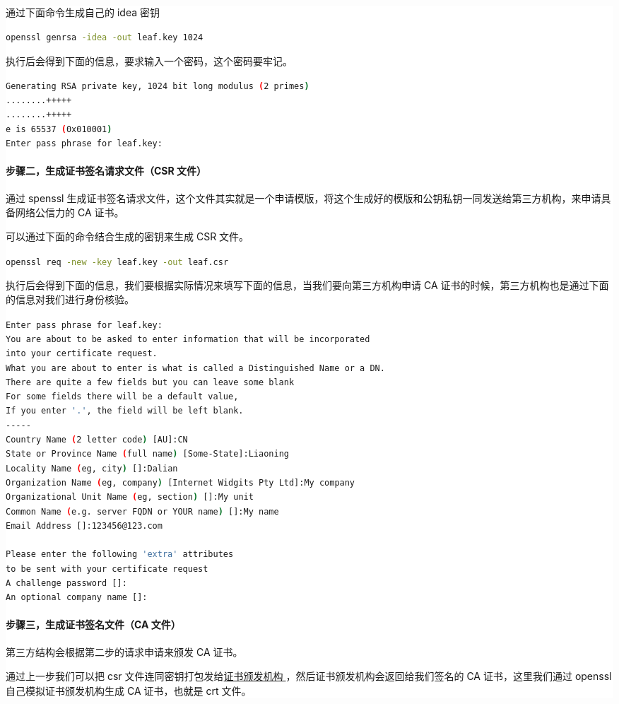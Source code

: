 通过下面命令生成自己的 idea 密钥

```bash
openssl genrsa -idea -out leaf.key 1024
```

执行后会得到下面的信息，要求输入一个密码，这个密码要牢记。

```bash
Generating RSA private key, 1024 bit long modulus (2 primes)
........+++++
........+++++
e is 65537 (0x010001)
Enter pass phrase for leaf.key:
```

#### 步骤二，生成证书签名请求文件（CSR 文件）

通过 spenssl 生成证书签名请求文件，这个文件其实就是一个申请模版，将这个生成好的模版和公钥私钥一同发送给第三方机构，来申请具备网络公信力的 CA 证书。

可以通过下面的命令结合生成的密钥来生成 CSR 文件。

```bash
openssl req -new -key leaf.key -out leaf.csr
```

执行后会得到下面的信息，我们要根据实际情况来填写下面的信息，当我们要向第三方机构申请 CA 证书的时候，第三方机构也是通过下面的信息对我们进行身份核验。

```bash
Enter pass phrase for leaf.key:
You are about to be asked to enter information that will be incorporated
into your certificate request.
What you are about to enter is what is called a Distinguished Name or a DN.
There are quite a few fields but you can leave some blank
For some fields there will be a default value,
If you enter '.', the field will be left blank.
-----
Country Name (2 letter code) [AU]:CN
State or Province Name (full name) [Some-State]:Liaoning
Locality Name (eg, city) []:Dalian
Organization Name (eg, company) [Internet Widgits Pty Ltd]:My company
Organizational Unit Name (eg, section) []:My unit
Common Name (e.g. server FQDN or YOUR name) []:My name
Email Address []:123456@123.com

Please enter the following 'extra' attributes
to be sent with your certificate request
A challenge password []:
An optional company name []:
```

#### 步骤三，生成证书签名文件（CA 文件）

第三方结构会根据第二步的请求申请来颁发 CA 证书。

通过上一步我们可以把 csr 文件连同密钥打包发给[证书颁发机构 ](https://baijiahao.baidu.com/s?id=1674868871070040575&amp;wfr=spider&amp;for=pc)，然后证书颁发机构会返回给我们签名的 CA 证书，这里我们通过 openssl 自己模拟证书颁发机构生成 CA 证书，也就是 crt 文件。
